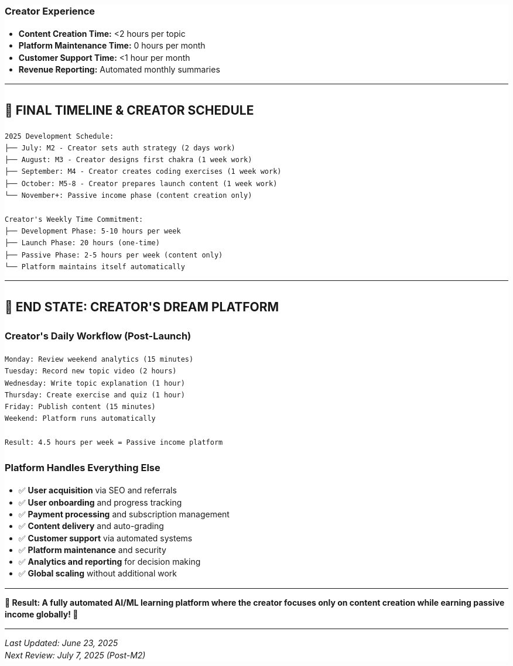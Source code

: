 ### **Creator Experience**
- **Content Creation Time:** <2 hours per topic
- **Platform Maintenance Time:** 0 hours per month
- **Customer Support Time:** <1 hour per month
- **Revenue Reporting:** Automated monthly summaries

---

## 📅 **FINAL TIMELINE & CREATOR SCHEDULE**

```
2025 Development Schedule:
├── July: M2 - Creator sets auth strategy (2 days work)
├── August: M3 - Creator designs first chakra (1 week work)
├── September: M4 - Creator creates coding exercises (1 week work)
├── October: M5-8 - Creator prepares launch content (1 week work)
└── November+: Passive income phase (content creation only)

Creator's Weekly Time Commitment:
├── Development Phase: 5-10 hours per week
├── Launch Phase: 20 hours (one-time)
├── Passive Phase: 2-5 hours per week (content only)
└── Platform maintains itself automatically
```

---

## 🌟 **END STATE: CREATOR'S DREAM PLATFORM**

### **Creator's Daily Workflow (Post-Launch)**
```
Monday: Review weekend analytics (15 minutes)
Tuesday: Record new topic video (2 hours)
Wednesday: Write topic explanation (1 hour)
Thursday: Create exercise and quiz (1 hour)
Friday: Publish content (15 minutes)
Weekend: Platform runs automatically

Result: 4.5 hours per week = Passive income platform
```

### **Platform Handles Everything Else**
- ✅ **User acquisition** via SEO and referrals
- ✅ **User onboarding** and progress tracking
- ✅ **Payment processing** and subscription management
- ✅ **Content delivery** and auto-grading
- ✅ **Customer support** via automated systems
- ✅ **Platform maintenance** and security
- ✅ **Analytics and reporting** for decision making
- ✅ **Global scaling** without additional work

---

**🎉 Result: A fully automated AI/ML learning platform where the creator focuses only on content creation while earning passive income globally! 🚀**

---

*Last Updated: June 23, 2025*  
*Next Review: July 7, 2025 (Post-M2)*